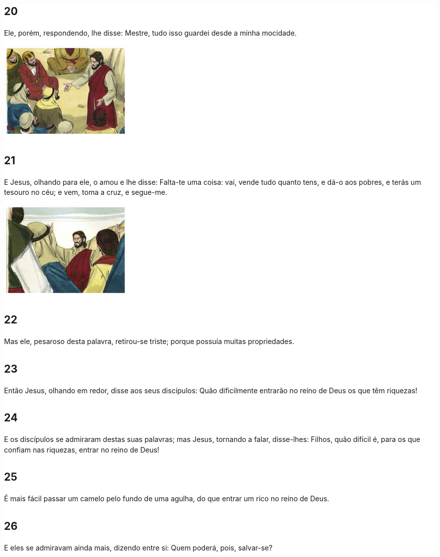 ## 20
Ele, porém, respondendo, lhe disse: Mestre, tudo isso guardei desde a minha mocidade.

![](../.img/Mc/10/20-0.jpg)

## 21
E Jesus, olhando para ele, o amou e lhe disse: Falta-te uma coisa: vai, vende tudo quanto tens, e dá-o aos pobres, e terás um tesouro no céu; e vem, toma a cruz, e segue-me.

![](../.img/Mc/10/21-0.jpg)

## 22
Mas ele, pesaroso desta palavra, retirou-se triste; porque possuía muitas propriedades.

## 23
Então Jesus, olhando em redor, disse aos seus discípulos: Quão dificilmente entrarão no reino de Deus os que têm riquezas!

## 24
E os discípulos se admiraram destas suas palavras; mas Jesus, tornando a falar, disse-lhes: Filhos, quão difícil é, para os que confiam nas riquezas, entrar no reino de Deus!

## 25
É mais fácil passar um camelo pelo fundo de uma agulha, do que entrar um rico no reino de Deus.

## 26
E eles se admiravam ainda mais, dizendo entre si: Quem poderá, pois, salvar-se?
